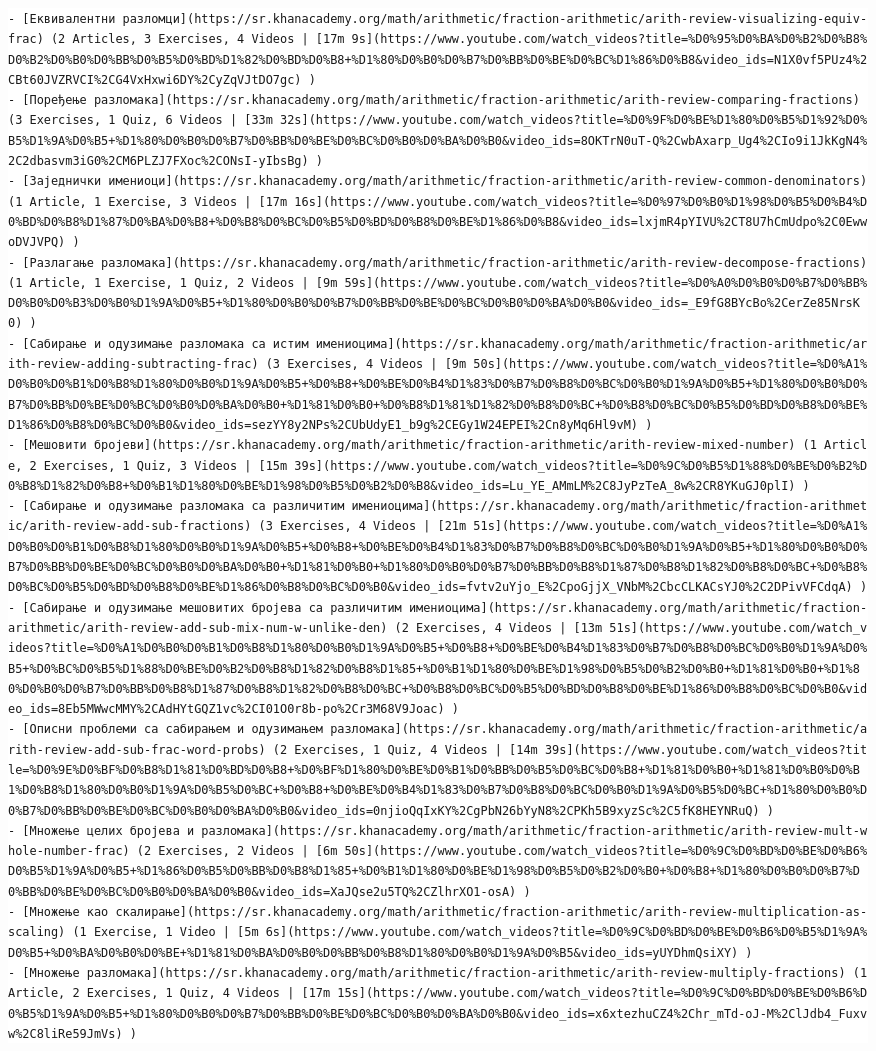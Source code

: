     - [Еквивалентни разломци](https://sr.khanacademy.org/math/arithmetic/fraction-arithmetic/arith-review-visualizing-equiv-frac) (2 Articles, 3 Exercises, 4 Videos | [17m 9s](https://www.youtube.com/watch_videos?title=%D0%95%D0%BA%D0%B2%D0%B8%D0%B2%D0%B0%D0%BB%D0%B5%D0%BD%D1%82%D0%BD%D0%B8+%D1%80%D0%B0%D0%B7%D0%BB%D0%BE%D0%BC%D1%86%D0%B8&video_ids=N1X0vf5PUz4%2CBt60JVZRVCI%2CG4VxHxwi6DY%2CyZqVJtDO7gc) )
    - [Поређење разломака](https://sr.khanacademy.org/math/arithmetic/fraction-arithmetic/arith-review-comparing-fractions) (3 Exercises, 1 Quiz, 6 Videos | [33m 32s](https://www.youtube.com/watch_videos?title=%D0%9F%D0%BE%D1%80%D0%B5%D1%92%D0%B5%D1%9A%D0%B5+%D1%80%D0%B0%D0%B7%D0%BB%D0%BE%D0%BC%D0%B0%D0%BA%D0%B0&video_ids=8OKTrN0uT-Q%2CwbAxarp_Ug4%2CIo9i1JkKgN4%2C2dbasvm3iG0%2CM6PLZJ7FXoc%2CONsI-yIbsBg) )
    - [Заједнички имениоци](https://sr.khanacademy.org/math/arithmetic/fraction-arithmetic/arith-review-common-denominators) (1 Article, 1 Exercise, 3 Videos | [17m 16s](https://www.youtube.com/watch_videos?title=%D0%97%D0%B0%D1%98%D0%B5%D0%B4%D0%BD%D0%B8%D1%87%D0%BA%D0%B8+%D0%B8%D0%BC%D0%B5%D0%BD%D0%B8%D0%BE%D1%86%D0%B8&video_ids=lxjmR4pYIVU%2CT8U7hCmUdpo%2C0EwwoDVJVPQ) )
    - [Разлагање разломака](https://sr.khanacademy.org/math/arithmetic/fraction-arithmetic/arith-review-decompose-fractions) (1 Article, 1 Exercise, 1 Quiz, 2 Videos | [9m 59s](https://www.youtube.com/watch_videos?title=%D0%A0%D0%B0%D0%B7%D0%BB%D0%B0%D0%B3%D0%B0%D1%9A%D0%B5+%D1%80%D0%B0%D0%B7%D0%BB%D0%BE%D0%BC%D0%B0%D0%BA%D0%B0&video_ids=_E9fG8BYcBo%2CerZe85NrsK0) )
    - [Сабирање и одузимање разломака са истим имениоцима](https://sr.khanacademy.org/math/arithmetic/fraction-arithmetic/arith-review-adding-subtracting-frac) (3 Exercises, 4 Videos | [9m 50s](https://www.youtube.com/watch_videos?title=%D0%A1%D0%B0%D0%B1%D0%B8%D1%80%D0%B0%D1%9A%D0%B5+%D0%B8+%D0%BE%D0%B4%D1%83%D0%B7%D0%B8%D0%BC%D0%B0%D1%9A%D0%B5+%D1%80%D0%B0%D0%B7%D0%BB%D0%BE%D0%BC%D0%B0%D0%BA%D0%B0+%D1%81%D0%B0+%D0%B8%D1%81%D1%82%D0%B8%D0%BC+%D0%B8%D0%BC%D0%B5%D0%BD%D0%B8%D0%BE%D1%86%D0%B8%D0%BC%D0%B0&video_ids=sezYY8y2NPs%2CUbUdyE1_b9g%2CEGy1W24EPEI%2Cn8yMq6Hl9vM) )
    - [Мешовити бројеви](https://sr.khanacademy.org/math/arithmetic/fraction-arithmetic/arith-review-mixed-number) (1 Article, 2 Exercises, 1 Quiz, 3 Videos | [15m 39s](https://www.youtube.com/watch_videos?title=%D0%9C%D0%B5%D1%88%D0%BE%D0%B2%D0%B8%D1%82%D0%B8+%D0%B1%D1%80%D0%BE%D1%98%D0%B5%D0%B2%D0%B8&video_ids=Lu_YE_AMmLM%2C8JyPzTeA_8w%2CR8YKuGJ0plI) )
    - [Сабирање и одузимање разломака са различитим имениоцима](https://sr.khanacademy.org/math/arithmetic/fraction-arithmetic/arith-review-add-sub-fractions) (3 Exercises, 4 Videos | [21m 51s](https://www.youtube.com/watch_videos?title=%D0%A1%D0%B0%D0%B1%D0%B8%D1%80%D0%B0%D1%9A%D0%B5+%D0%B8+%D0%BE%D0%B4%D1%83%D0%B7%D0%B8%D0%BC%D0%B0%D1%9A%D0%B5+%D1%80%D0%B0%D0%B7%D0%BB%D0%BE%D0%BC%D0%B0%D0%BA%D0%B0+%D1%81%D0%B0+%D1%80%D0%B0%D0%B7%D0%BB%D0%B8%D1%87%D0%B8%D1%82%D0%B8%D0%BC+%D0%B8%D0%BC%D0%B5%D0%BD%D0%B8%D0%BE%D1%86%D0%B8%D0%BC%D0%B0&video_ids=fvtv2uYjo_E%2CpoGjjX_VNbM%2CbcCLKACsYJ0%2C2DPivVFCdqA) )
    - [Сабирање и одузимање мешовитих бројева са различитим имениоцима](https://sr.khanacademy.org/math/arithmetic/fraction-arithmetic/arith-review-add-sub-mix-num-w-unlike-den) (2 Exercises, 4 Videos | [13m 51s](https://www.youtube.com/watch_videos?title=%D0%A1%D0%B0%D0%B1%D0%B8%D1%80%D0%B0%D1%9A%D0%B5+%D0%B8+%D0%BE%D0%B4%D1%83%D0%B7%D0%B8%D0%BC%D0%B0%D1%9A%D0%B5+%D0%BC%D0%B5%D1%88%D0%BE%D0%B2%D0%B8%D1%82%D0%B8%D1%85+%D0%B1%D1%80%D0%BE%D1%98%D0%B5%D0%B2%D0%B0+%D1%81%D0%B0+%D1%80%D0%B0%D0%B7%D0%BB%D0%B8%D1%87%D0%B8%D1%82%D0%B8%D0%BC+%D0%B8%D0%BC%D0%B5%D0%BD%D0%B8%D0%BE%D1%86%D0%B8%D0%BC%D0%B0&video_ids=8Eb5MWwcMMY%2CAdHYtGQZ1vc%2CI01O0r8b-po%2Cr3M68V9Joac) )
    - [Описни проблеми са сабирањем и одузимањем разломака](https://sr.khanacademy.org/math/arithmetic/fraction-arithmetic/arith-review-add-sub-frac-word-probs) (2 Exercises, 1 Quiz, 4 Videos | [14m 39s](https://www.youtube.com/watch_videos?title=%D0%9E%D0%BF%D0%B8%D1%81%D0%BD%D0%B8+%D0%BF%D1%80%D0%BE%D0%B1%D0%BB%D0%B5%D0%BC%D0%B8+%D1%81%D0%B0+%D1%81%D0%B0%D0%B1%D0%B8%D1%80%D0%B0%D1%9A%D0%B5%D0%BC+%D0%B8+%D0%BE%D0%B4%D1%83%D0%B7%D0%B8%D0%BC%D0%B0%D1%9A%D0%B5%D0%BC+%D1%80%D0%B0%D0%B7%D0%BB%D0%BE%D0%BC%D0%B0%D0%BA%D0%B0&video_ids=0njioQqIxKY%2CgPbN26bYyN8%2CPKh5B9xyzSc%2C5fK8HEYNRuQ) )
    - [Множење целих бројева и разломака](https://sr.khanacademy.org/math/arithmetic/fraction-arithmetic/arith-review-mult-whole-number-frac) (2 Exercises, 2 Videos | [6m 50s](https://www.youtube.com/watch_videos?title=%D0%9C%D0%BD%D0%BE%D0%B6%D0%B5%D1%9A%D0%B5+%D1%86%D0%B5%D0%BB%D0%B8%D1%85+%D0%B1%D1%80%D0%BE%D1%98%D0%B5%D0%B2%D0%B0+%D0%B8+%D1%80%D0%B0%D0%B7%D0%BB%D0%BE%D0%BC%D0%B0%D0%BA%D0%B0&video_ids=XaJQse2u5TQ%2CZlhrXO1-osA) )
    - [Множење као скалирање](https://sr.khanacademy.org/math/arithmetic/fraction-arithmetic/arith-review-multiplication-as-scaling) (1 Exercise, 1 Video | [5m 6s](https://www.youtube.com/watch_videos?title=%D0%9C%D0%BD%D0%BE%D0%B6%D0%B5%D1%9A%D0%B5+%D0%BA%D0%B0%D0%BE+%D1%81%D0%BA%D0%B0%D0%BB%D0%B8%D1%80%D0%B0%D1%9A%D0%B5&video_ids=yUYDhmQsiXY) )
    - [Множење разломака](https://sr.khanacademy.org/math/arithmetic/fraction-arithmetic/arith-review-multiply-fractions) (1 Article, 2 Exercises, 1 Quiz, 4 Videos | [17m 15s](https://www.youtube.com/watch_videos?title=%D0%9C%D0%BD%D0%BE%D0%B6%D0%B5%D1%9A%D0%B5+%D1%80%D0%B0%D0%B7%D0%BB%D0%BE%D0%BC%D0%B0%D0%BA%D0%B0&video_ids=x6xtezhuCZ4%2Chr_mTd-oJ-M%2ClJdb4_Fuxvw%2C8liRe59JmVs) )